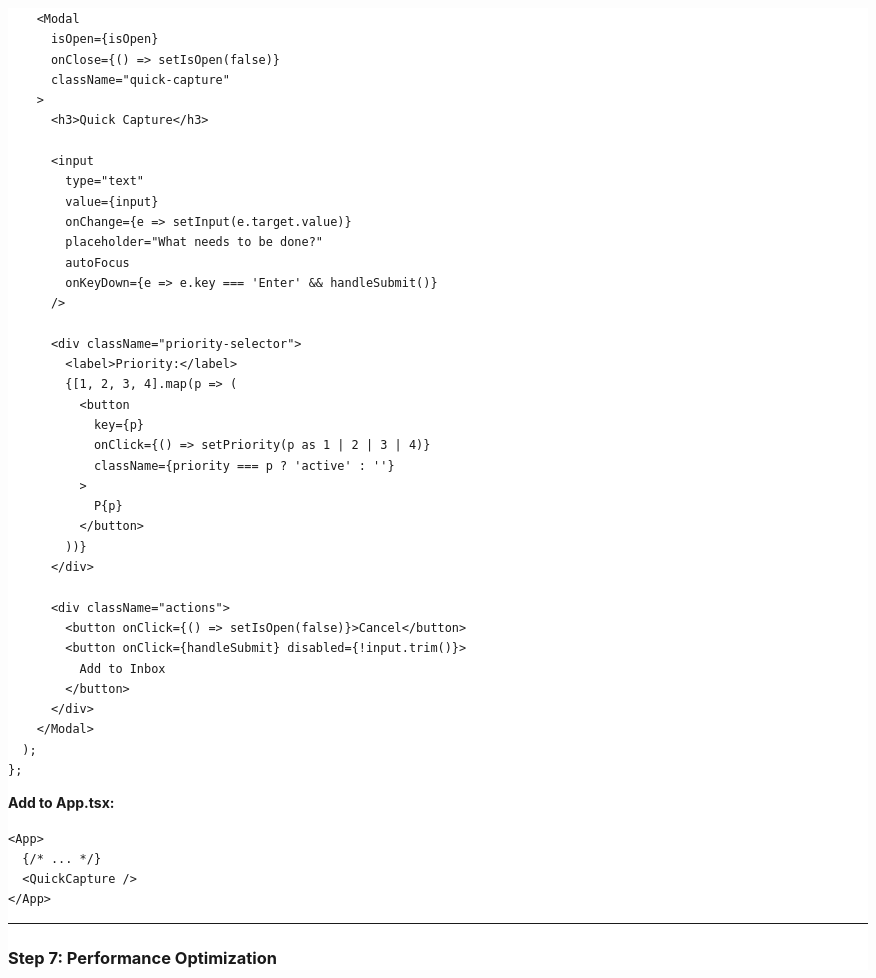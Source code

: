 ```tsx
    <Modal
      isOpen={isOpen}
      onClose={() => setIsOpen(false)}
      className="quick-capture"
    >
      <h3>Quick Capture</h3>

      <input
        type="text"
        value={input}
        onChange={e => setInput(e.target.value)}
        placeholder="What needs to be done?"
        autoFocus
        onKeyDown={e => e.key === 'Enter' && handleSubmit()}
      />

      <div className="priority-selector">
        <label>Priority:</label>
        {[1, 2, 3, 4].map(p => (
          <button
            key={p}
            onClick={() => setPriority(p as 1 | 2 | 3 | 4)}
            className={priority === p ? 'active' : ''}
          >
            P{p}
          </button>
        ))}
      </div>

      <div className="actions">
        <button onClick={() => setIsOpen(false)}>Cancel</button>
        <button onClick={handleSubmit} disabled={!input.trim()}>
          Add to Inbox
        </button>
      </div>
    </Modal>
  );
};
```

**Add to App.tsx:**
```tsx
<App>
  {/* ... */}
  <QuickCapture />
</App>
```

---

### Step 7: Performance Optimization
